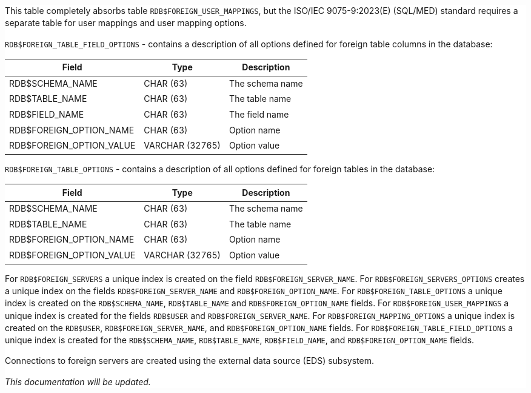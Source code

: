 This table completely absorbs table `RDB$FOREIGN_USER_MAPPINGS`, but the ISO/IEC 9075\-9:2023\(E\) \(SQL/MED\) standard requires a separate table for user mappings and user mapping options.

`RDB$FOREIGN_TABLE_FIELD_OPTIONS` - contains a description of all options defined for foreign table columns in the database:

| Field                      | Type                 | Description                                                |
|----------------------------|----------------------|------------------------------------------------------------|
| RDB$SCHEMA_NAME            | CHAR \(63\)          | The schema name                                            |
| RDB$TABLE_NAME             | CHAR \(63\)          | The table name                                             |
| RDB$FIELD_NAME             | CHAR \(63\)          | The field name                                             |
| RDB$FOREIGN_OPTION_NAME    | CHAR \(63\)          | Option name                                                |
| RDB$FOREIGN_OPTION_VALUE   | VARCHAR \(32765\)    | Option value                                               |

`RDB$FOREIGN_TABLE_OPTIONS` - contains a description of all options defined for foreign tables in the database:

| Field                      | Type                | Description                                                |
|----------------------------|---------------------|------------------------------------------------------------|
| RDB$SCHEMA_NAME            | CHAR \(63\)         | The schema name                                            |
| RDB$TABLE_NAME             | CHAR \(63\)         | The table name                                             |
| RDB$FOREIGN_OPTION_NAME    | CHAR \(63\)         | Option name                                                |
| RDB$FOREIGN_OPTION_VALUE   | VARCHAR \(32765\)   | Option value                                               |

For `RDB$FOREIGN_SERVERS` a unique index is created on the field `RDB$FOREIGN_SERVER_NAME`.
For `RDB$FOREIGN_SERVERS_OPTIONS` creates a unique index on the fields `RDB$FOREIGN_SERVER_NAME` and `RDB$FOREIGN_OPTION_NAME`.
For `RDB$FOREIGN_TABLE_OPTIONS` a unique index is created on the `RDB$SCHEMA_NAME`, `RDB$TABLE_NAME` and `RDB$FOREIGN_OPTION_NAME` fields.
For `RDB$FOREIGN_USER_MAPPINGS` a unique index is created for the fields `RDB$USER` and `RDB$FOREIGN_SERVER_NAME`.
For `RDB$FOREIGN_MAPPING_OPTIONS` a unique index is created on the `RDB$USER`, `RDB$FOREIGN_SERVER_NAME`, and `RDB$FOREIGN_OPTION_NAME` fields.
For `RDB$FOREIGN_TABLE_FIELD_OPTIONS` a unique index is created for the `RDB$SCHEMA_NAME`, `RDB$TABLE_NAME`, `RDB$FIELD_NAME`, and `RDB$FOREIGN_OPTION_NAME` fields.

Connections to foreign servers are created using the external data source \(EDS\) subsystem.

*This documentation will be updated.*
